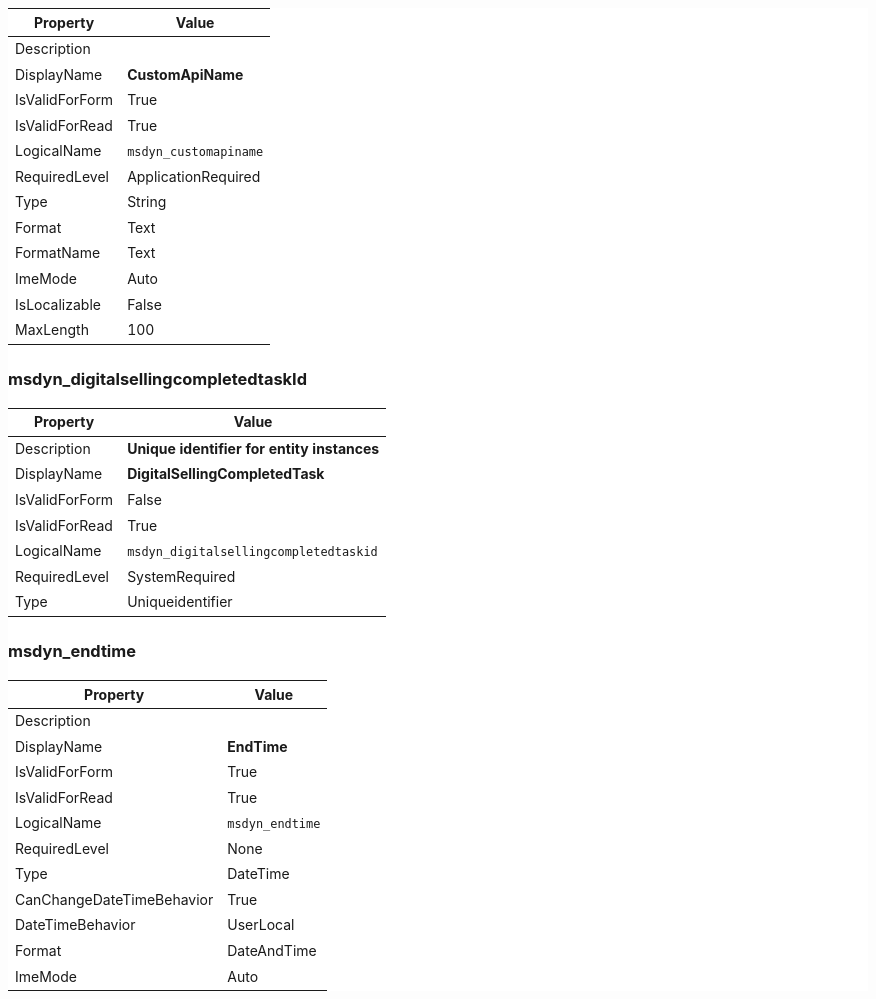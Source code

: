 |Property|Value|
|---|---|
|Description||
|DisplayName|**CustomApiName**|
|IsValidForForm|True|
|IsValidForRead|True|
|LogicalName|`msdyn_customapiname`|
|RequiredLevel|ApplicationRequired|
|Type|String|
|Format|Text|
|FormatName|Text|
|ImeMode|Auto|
|IsLocalizable|False|
|MaxLength|100|

### <a name="BKMK_msdyn_digitalsellingcompletedtaskId"></a> msdyn_digitalsellingcompletedtaskId

|Property|Value|
|---|---|
|Description|**Unique identifier for entity instances**|
|DisplayName|**DigitalSellingCompletedTask**|
|IsValidForForm|False|
|IsValidForRead|True|
|LogicalName|`msdyn_digitalsellingcompletedtaskid`|
|RequiredLevel|SystemRequired|
|Type|Uniqueidentifier|

### <a name="BKMK_msdyn_endtime"></a> msdyn_endtime

|Property|Value|
|---|---|
|Description||
|DisplayName|**EndTime**|
|IsValidForForm|True|
|IsValidForRead|True|
|LogicalName|`msdyn_endtime`|
|RequiredLevel|None|
|Type|DateTime|
|CanChangeDateTimeBehavior|True|
|DateTimeBehavior|UserLocal|
|Format|DateAndTime|
|ImeMode|Auto|